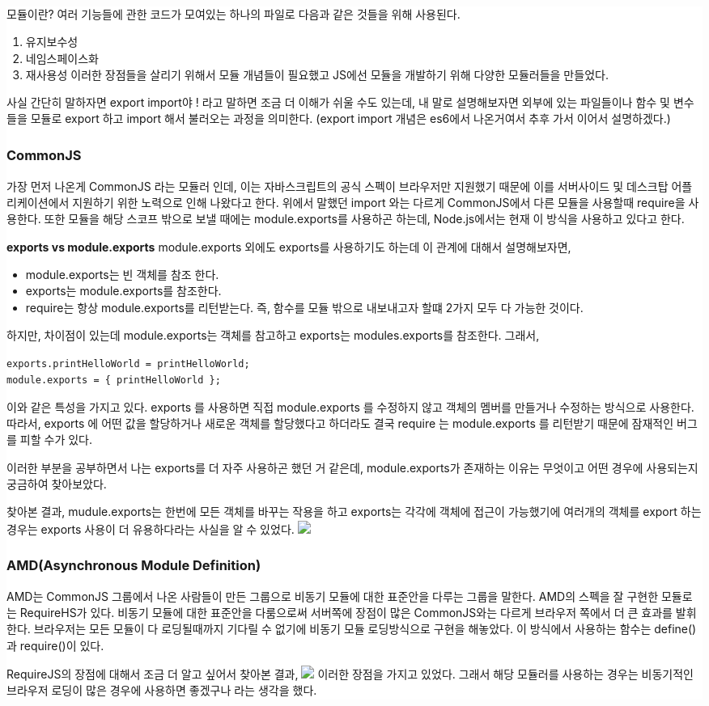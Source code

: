 모듈이란?
여러 기능들에 관한 코드가 모여있는 하나의 파일로 다음과 같은 것들을 위해 사용된다.

1. 유지보수성
2. 네임스페이스화
3. 재사용성
   이러한 장점들을 살리기 위해서 모듈 개념들이 필요했고 JS에선 모듈을 개발하기 위해 다양한 모듈러들을 만들었다.

사실 간단히 말하자면 export import야 ! 라고 말하면 조금 더 이해가 쉬울 수도 있는데, 내 말로 설명해보자면 외부에 있는 파일들이나 함수 및 변수들을 모듈로 export 하고 import 해서 불러오는 과정을 의미한다.
(export import 개념은 es6에서 나온거여서 추후 가서 이어서 설명하겠다.)

### CommonJS

가장 먼저 나온게 CommonJS 라는 모듈러 인데, 이는 자바스크립트의 공식 스펙이 브라우저만 지원했기 때문에 이를 서버사이드 및 데스크탑 어플리케이션에서 지원하기 위한 노력으로 인해 나왔다고 한다.
위에서 말했던 import 와는 다르게 CommonJS에서 다른 모듈을 사용할때 require을 사용한다. 또한 모듈을 해당 스코프 밖으로 보낼 때에는 module.exports를 사용하곤 하는데, Node.js에서는 현재 이 방식을 사용하고 있다고 한다.

**exports vs module.exports**
module.exports 외에도 exports를 사용하기도 하는데 이 관계에 대해서 설명해보자면,

- module.exports는 빈 객체를 참조 한다.
- exports는 module.exports를 참조한다.
- require는 항상 module.exports를 리턴받는다.
  즉, 함수를 모듈 밖으로 내보내고자 할떄 2가지 모두 다 가능한 것이다.

하지만, 차이점이 있는데 module.exports는 객체를 참고하고 exports는 modules.exports를 참조한다. 그래서,

```
exports.printHelloWorld = printHelloWorld;
module.exports = { printHelloWorld };
```

이와 같은 특성을 가지고 있다.
exports 를 사용하면 직접 module.exports 를 수정하지 않고 객체의 멤버를 만들거나 수정하는 방식으로 사용한다. 따라서, exports 에 어떤 값을 할당하거나 새로운 객체를 할당했다고 하더라도 결국 require 는 module.exports 를 리턴받기 때문에 잠재적인 버그를 피할 수가 있다.

이러한 부분을 공부하면서 나는 exports를 더 자주 사용하곤 했던 거 같은데, module.exports가 존재하는 이유는 무엇이고 어떤 경우에 사용되는지 궁금하여 찾아보았다.

찾아본 결과, mudule.exports는 한번에 모든 객체를 바꾸는 작용을 하고 exports는 각각에 객체에 접근이 가능했기에 여러개의 객체를 export 하는 경우는 exports 사용이 더 유용하다라는 사실을 알 수 있었다.
![](https://velog.velcdn.com/images/hoeun0723/post/61ffb717-fc9a-4c5e-8904-bc7c95ab8d29/image.png)

### AMD(Asynchronous Module Definition)

AMD는 CommonJS 그룹에서 나온 사람들이 만든 그룹으로 비동기 모듈에 대한 표준안을 다루는 그룹을 말한다.
AMD의 스펙을 잘 구현한 모듈로는 RequireHS가 있다.
비동기 모듈에 대한 표준안을 다룸으로써 서버쪽에 장점이 많은 CommonJS와는 다르게 브라우저 쪽에서 더 큰 효과를 발휘한다.
브라우저는 모든 모듈이 다 로딩될때까지 기다릴 수 없기에 비동기 모듈 로딩방식으로 구현을 해놓았다.
이 방식에서 사용하는 함수는 define()과 require()이 있다.

RequireJS의 장점에 대해서 조금 더 알고 싶어서 찾아본 결과,
![](https://velog.velcdn.com/images/hoeun0723/post/e0cb071c-f032-432b-a30a-6c01bd3a0e67/image.png)
이러한 장점을 가지고 있었다.
그래서 해당 모듈러를 사용하는 경우는 비동기적인 브라우저 로딩이 많은 경우에 사용하면 좋겠구나 라는 생각을 했다.
